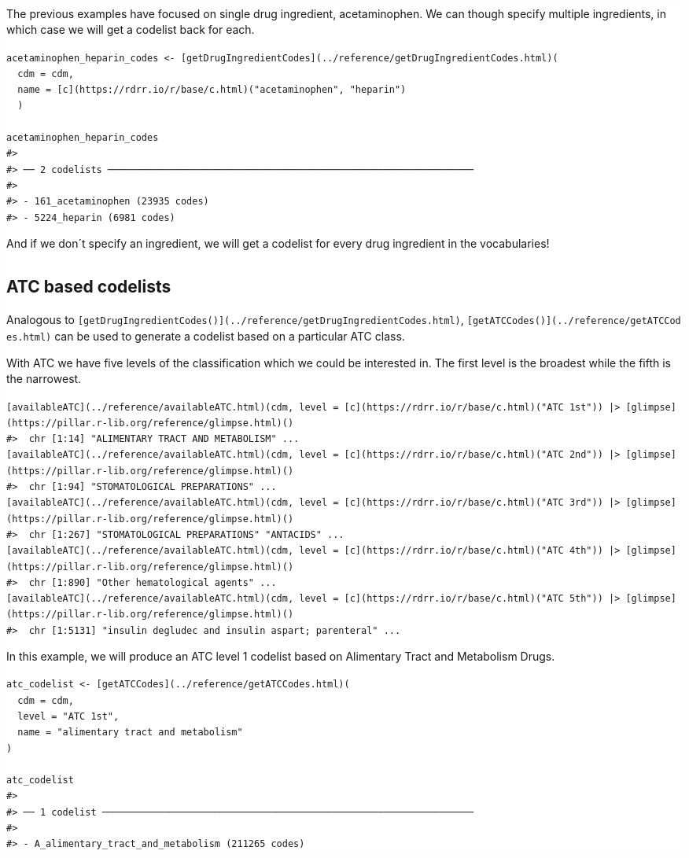The previous examples have focused on single drug ingredient, acetaminophen. We can though specify multiple ingredients, in which case we will get a codelist back for each.
    
    
    acetaminophen_heparin_codes <- [getDrugIngredientCodes](../reference/getDrugIngredientCodes.html)(
      cdm = cdm,
      name = [c](https://rdrr.io/r/base/c.html)("acetaminophen", "heparin")
      )
    
    acetaminophen_heparin_codes
    #> 
    #> ── 2 codelists ─────────────────────────────────────────────────────────────────
    #> 
    #> - 161_acetaminophen (23935 codes)
    #> - 5224_heparin (6981 codes)

And if we don´t specify an ingredient, we will get a codelist for every drug ingredient in the vocabularies!

## ATC based codelists

Analogous to `[getDrugIngredientCodes()](../reference/getDrugIngredientCodes.html)`, `[getATCCodes()](../reference/getATCCodes.html)` can be used to generate a codelist based on a particular ATC class.

With ATC we have five levels of the classification which we could be interested in. The first level is the broadest while the fifth is the narrowest.
    
    
    [availableATC](../reference/availableATC.html)(cdm, level = [c](https://rdrr.io/r/base/c.html)("ATC 1st")) |> [glimpse](https://pillar.r-lib.org/reference/glimpse.html)()
    #>  chr [1:14] "ALIMENTARY TRACT AND METABOLISM" ...
    [availableATC](../reference/availableATC.html)(cdm, level = [c](https://rdrr.io/r/base/c.html)("ATC 2nd")) |> [glimpse](https://pillar.r-lib.org/reference/glimpse.html)()
    #>  chr [1:94] "STOMATOLOGICAL PREPARATIONS" ...
    [availableATC](../reference/availableATC.html)(cdm, level = [c](https://rdrr.io/r/base/c.html)("ATC 3rd")) |> [glimpse](https://pillar.r-lib.org/reference/glimpse.html)()
    #>  chr [1:267] "STOMATOLOGICAL PREPARATIONS" "ANTACIDS" ...
    [availableATC](../reference/availableATC.html)(cdm, level = [c](https://rdrr.io/r/base/c.html)("ATC 4th")) |> [glimpse](https://pillar.r-lib.org/reference/glimpse.html)()
    #>  chr [1:890] "Other hematological agents" ...
    [availableATC](../reference/availableATC.html)(cdm, level = [c](https://rdrr.io/r/base/c.html)("ATC 5th")) |> [glimpse](https://pillar.r-lib.org/reference/glimpse.html)()
    #>  chr [1:5131] "insulin degludec and insulin aspart; parenteral" ...

In this example, we will produce an ATC level 1 codelist based on Alimentary Tract and Metabolism Drugs.
    
    
    atc_codelist <- [getATCCodes](../reference/getATCCodes.html)(
      cdm = cdm,
      level = "ATC 1st",
      name = "alimentary tract and metabolism"
    )
    
    atc_codelist
    #> 
    #> ── 1 codelist ──────────────────────────────────────────────────────────────────
    #> 
    #> - A_alimentary_tract_and_metabolism (211265 codes)
